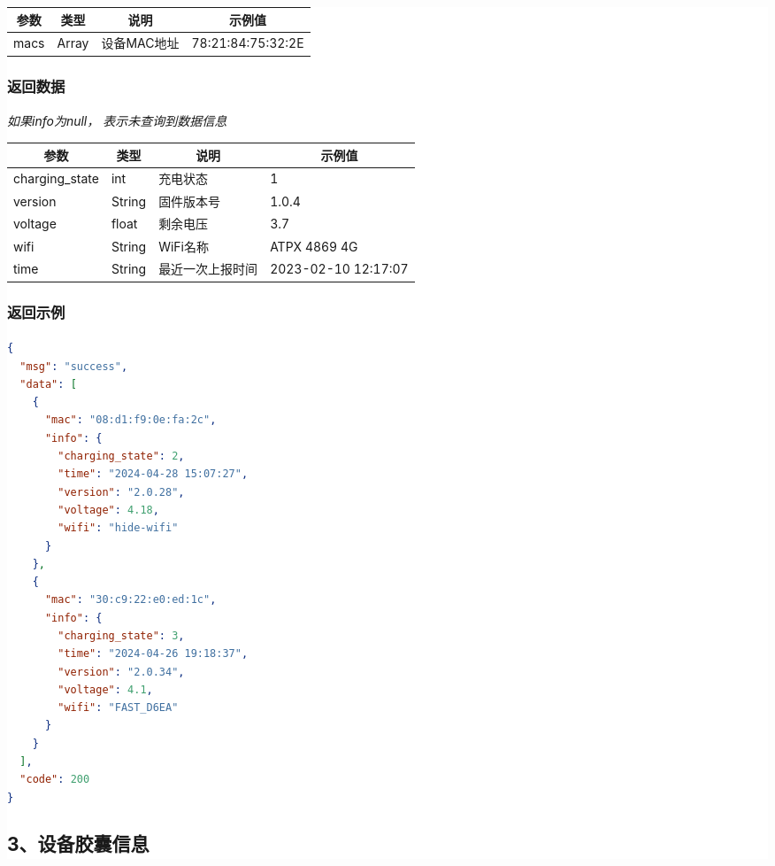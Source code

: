 | 参数 | 类型 | 说明 | 示例值 |
| --- | --- | --- | --- |
| macs | Array | 设备MAC地址 | 78:21:84:75:32:2E |

### 返回数据

*如果info为null， 表示未查询到数据信息*

| 参数 | 类型 | 说明 | 示例值 |
| --- | --- | --- | --- |
| charging_state | int    | 充电状态        | 1 |
| version        | String | 固件版本号      | 1.0.4 |
| voltage        | float  | 剩余电压        | 3.7 |
| wifi           | String | WiFi名称        | ATPX 4869 4G |
| time           | String | 最近一次上报时间 | 2023-02-10 12:17:07 |

### 返回示例

```json
{
  "msg": "success",
  "data": [
    {
      "mac": "08:d1:f9:0e:fa:2c",
      "info": {
        "charging_state": 2,
        "time": "2024-04-28 15:07:27",
        "version": "2.0.28",
        "voltage": 4.18,
        "wifi": "hide-wifi"
      }
    },
    {
      "mac": "30:c9:22:e0:ed:1c",
      "info": {
        "charging_state": 3,
        "time": "2024-04-26 19:18:37",
        "version": "2.0.34",
        "voltage": 4.1,
        "wifi": "FAST_D6EA"
      }
    }
  ],
  "code": 200
}
```

## 3、设备胶囊信息
